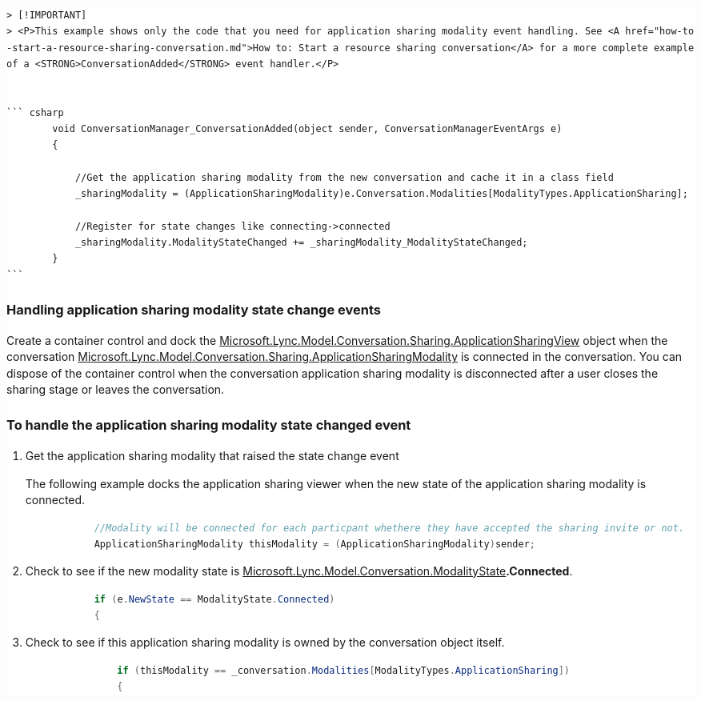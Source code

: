 
    > [!IMPORTANT]
    > <P>This example shows only the code that you need for application sharing modality event handling. See <A href="how-to-start-a-resource-sharing-conversation.md">How to: Start a resource sharing conversation</A> for a more complete example of a <STRONG>ConversationAdded</STRONG> event handler.</P>

    
    ``` csharp
            void ConversationManager_ConversationAdded(object sender, ConversationManagerEventArgs e)
            {
    
                //Get the application sharing modality from the new conversation and cache it in a class field
                _sharingModality = (ApplicationSharingModality)e.Conversation.Modalities[ModalityTypes.ApplicationSharing];
    
                //Register for state changes like connecting->connected
                _sharingModality.ModalityStateChanged += _sharingModality_ModalityStateChanged;
            }
    ```

### Handling application sharing modality state change events

Create a container control and dock the [Microsoft.Lync.Model.Conversation.Sharing.ApplicationSharingView](applicationsharingview-class-microsoft-lync-model-conversation-sharing_2.md) object when the conversation [Microsoft.Lync.Model.Conversation.Sharing.ApplicationSharingModality](applicationsharingmodality-class-microsoft-lync-model-conversation-sharing_2.md) is connected in the conversation. You can dispose of the container control when the conversation application sharing modality is disconnected after a user closes the sharing stage or leaves the conversation.

### To handle the application sharing modality state changed event

1.  Get the application sharing modality that raised the state change event
    
    The following example docks the application sharing viewer when the new state of the application sharing modality is connected.
    
    ``` csharp
                //Modality will be connected for each particpant whethere they have accepted the sharing invite or not.
                ApplicationSharingModality thisModality = (ApplicationSharingModality)sender;
    ```

2.  Check to see if the new modality state is [Microsoft.Lync.Model.Conversation.ModalityState](modalitystate-enumeration-microsoft-lync-model-conversation_2.md)**.Connected**.
    
    ``` csharp
                if (e.NewState == ModalityState.Connected)
                {
    ```

3.  Check to see if this application sharing modality is owned by the conversation object itself.
    
    ``` csharp
                    if (thisModality == _conversation.Modalities[ModalityTypes.ApplicationSharing])
                    {
    ```
